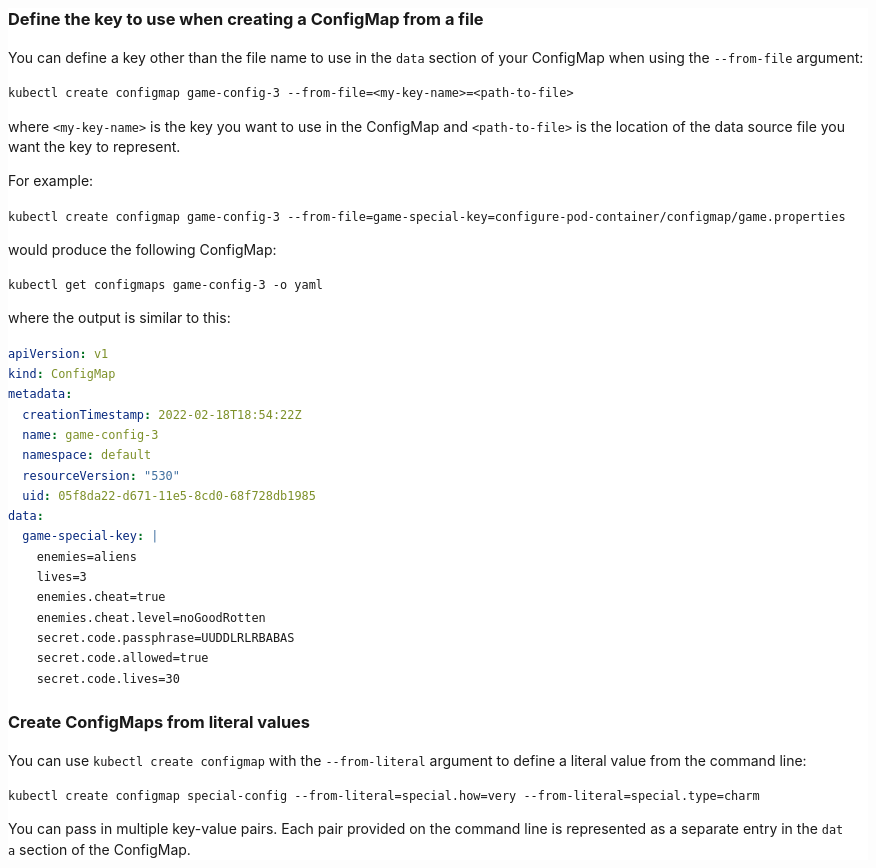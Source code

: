 ### Define the key to use when creating a ConfigMap from a file 
You can define a key other than the file name to use in the `data` section of your ConfigMap when using the `--from-file` argument:

```shell
kubectl create configmap game-config-3 --from-file=<my-key-name>=<path-to-file>
```

where `<my-key-name>` is the key you want to use in the ConfigMap and `<path-to-file>` is the location of the data source file you want the key to represent.

For example:

```shell
kubectl create configmap game-config-3 --from-file=game-special-key=configure-pod-container/configmap/game.properties
```

would produce the following ConfigMap:

```
kubectl get configmaps game-config-3 -o yaml
```

where the output is similar to this:

```yaml
apiVersion: v1
kind: ConfigMap
metadata:
  creationTimestamp: 2022-02-18T18:54:22Z
  name: game-config-3
  namespace: default
  resourceVersion: "530"
  uid: 05f8da22-d671-11e5-8cd0-68f728db1985
data:
  game-special-key: |
    enemies=aliens
    lives=3
    enemies.cheat=true
    enemies.cheat.level=noGoodRotten
    secret.code.passphrase=UUDDLRLRBABAS
    secret.code.allowed=true
    secret.code.lives=30    
```

### Create ConfigMaps from literal values
You can use `kubectl create configmap` with the `--from-literal` argument to define a literal value from the command line:

```shell
kubectl create configmap special-config --from-literal=special.how=very --from-literal=special.type=charm
```

You can pass in multiple key-value pairs. Each pair provided on the command line is represented as a separate entry in the `data` section of the ConfigMap.
